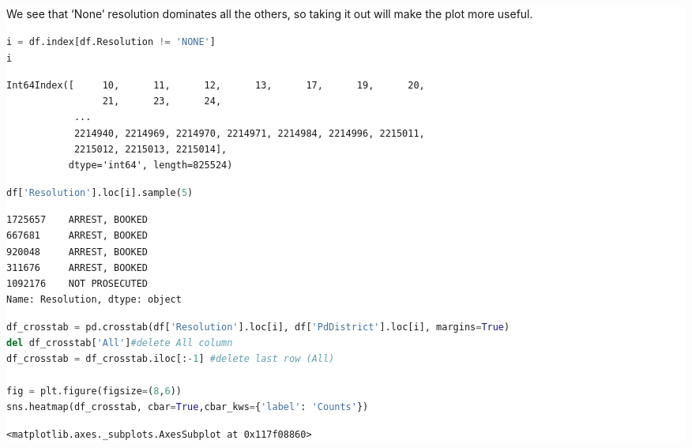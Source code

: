 
We see that ‘None’ resolution dominates all the others, so taking it out will make the plot more useful.


```python
i = df.index[df.Resolution != 'NONE']
i
```




    Int64Index([     10,      11,      12,      13,      17,      19,      20,
                     21,      23,      24,
                ...
                2214940, 2214969, 2214970, 2214971, 2214984, 2214996, 2215011,
                2215012, 2215013, 2215014],
               dtype='int64', length=825524)




```python
df['Resolution'].loc[i].sample(5)
```




    1725657    ARREST, BOOKED
    667681     ARREST, BOOKED
    920048     ARREST, BOOKED
    311676     ARREST, BOOKED
    1092176    NOT PROSECUTED
    Name: Resolution, dtype: object




```python
df_crosstab = pd.crosstab(df['Resolution'].loc[i], df['PdDistrict'].loc[i], margins=True)
del df_crosstab['All']#delete All column
df_crosstab = df_crosstab.iloc[:-1] #delete last row (All)

fig = plt.figure(figsize=(8,6))
sns.heatmap(df_crosstab, cbar=True,cbar_kws={'label': 'Counts'})
```




    <matplotlib.axes._subplots.AxesSubplot at 0x117f08860>



